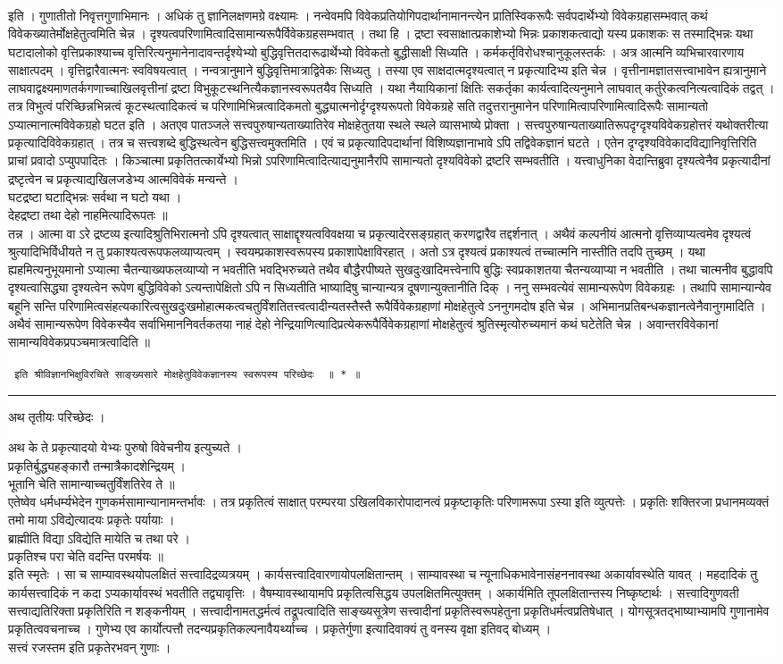 इति  । गुणातीतो निवृत्तगुणाभिमानः  । अधिकं तु ज्ञानिलक्षणमग्रे वक्ष्यामः  । नन्वेवमपि विवेकप्रतियोगिपदार्थानामानन्त्येन प्रातिस्विकरूपैः सर्वपदार्थेभ्यो विवेकग्रहासम्भवात् कथं विवेकख्यातेर्मोक्षहेतुत्वमिति चेन्न  । दृश्यत्वपरिणामित्वादिसामान्यरूपैर्विवेकग्रहसम्भवात्  । तथा हि  । द्रष्टा स्वसाक्षात्प्रकाशेभ्यो भिन्नः प्रकाशकत्वाद्यो यस्य प्रकाशकः स तस्माद्भिन्नः यथा घटादालोको वृत्तिप्रकाश्याच्च वृत्तिरित्यनुमानेनादावन्तर्दृश्येभ्यो बुद्धिवृत्तितदारूढार्थेभ्यो विवेकतो बुद्धीसाक्षी सिध्यति  । कर्मकर्तृविरोधश्चानुकूलस्तर्कः  । अत्र आत्मनि व्यभिचारवारणाय साक्षात्पदम्  । वृत्तिद्वारैवात्मनः स्वविषयत्वात्  । नन्वत्रानुमाने बुद्धिवृत्तिमात्राद्विवेकः सिध्यतु  । तस्या एव साक्षदात्मदृश्यत्वात् न प्रकृत्यादिभ्य इति चेन्न  । वृत्तीनामज्ञातसत्त्वाभावेन ह्यत्रानुमाने लाघवाद्वक्ष्यमाणतर्कगणाच्चाखिलवृत्तीनां द्रष्टा विभुकूटस्थनित्यैकज्ञानस्वरूपतयैव सिध्यति  । यथा नैयायिकानां क्षितिः सकर्तृका कार्यत्वादित्यनुमाने लाघवात् कर्तुरेकत्वनित्यत्वादिकं तद्वत्  । तत्र विभुत्वं परिच्छिन्नभिन्नत्वं कूटस्थत्वादिकत्वं च परिणामिभिन्नत्वादिकमतो बुद्ध्यात्मनोर्दृग्दृश्यरूपतो विवेकग्रहे सति तदुत्तरानुमानेन परिणामित्वापरिणामित्वादिरूपैः सामान्यतो ऽप्यात्मानात्मविवेकग्रहो घटत इति  । अतएव पातञ्जले सत्त्वपुरुषान्यताख्यातिरेव मोक्षहेतुतया स्थले स्थले व्यासभाष्ये प्रोक्ता  । सत्त्वपुरुषान्यताख्यातिरूपदृग्दृश्यविवेकग्रहोत्तरं यथोक्तरीत्या प्रकृत्यादिविवेकग्रहात्  । तत्र च सत्त्वशब्दे बुद्धिस्थत्वेन बुद्धिसत्त्वमुक्तमिति  । एवं च प्रकृत्यादिपदार्थानां विशिष्यज्ञानाभावे ऽपि तद्विवेकज्ञानं घटते  । एतेन दृग्दृश्यविवेकादविद्यानिवृत्तिरिति प्राचां प्रवादो ऽप्युपपादितः  । किञ्चात्मा प्रकृतितत्कार्येभ्यो भिन्नो ऽपरिणामित्वादित्याद्यनुमानैरपि सामान्यतो दृश्यविवेको द्रष्टरि सम्भवतीति  । यत्त्वाधुनिका वेदान्तिब्रुवा दृश्यत्वेनैव प्रकृत्यादीनां द्रष्टृत्वेन च प्रकृत्याद्यखिलजडेभ्य आत्मविवेकं मन्यन्ते  ।  
घटद्रष्टा घटाद्भिन्नः सर्वथा न घटो यथा  ।  
देहद्रष्टा तथा देहो नाहमित्यादिरूपतः ॥  
तन्न  । आत्मा वा ऽरे द्रष्टव्य इत्यादिश्रुतिभिरात्मनो ऽपि दृश्यत्वात् साक्षाद्दृश्यत्वविवक्षया च प्रकृत्यादेरसङ्ग्रहात् करणद्वारैव तद्दर्शनात्  । अथैवं कल्पनीयं आत्मनो वृत्तिव्याप्यत्वमेव दृश्यत्वं श्रुत्यादिभिर्विधीयते न तु प्रकाश्यत्वरूपफलव्याप्यत्वम्  । स्वयम्प्रकाशस्वरूपस्य प्रकाशापेक्षाविरहात्  । अतो ऽत्र दृश्यत्वं प्रकाश्यत्वं तच्चात्मनि नास्तीति तदपि तुच्छम्  । यथा ह्यहमित्यनुभूयमानो ऽप्यात्मा चैतन्याख्यफलव्याप्यो न भवतीति भवद्भिरुच्यते तथैव बौद्धैरपीष्यते सुखदुःखादिमत्त्वेनापि बुद्धिः स्वप्रकाशतया चैतन्यव्याप्या न भवतीति  । तथा चात्मनीव बुद्धावपि दृश्यत्वासिद्ध्या दृश्यत्वेन रूपेण बुद्धिविवेको ऽत्यन्तापेक्षितो ऽपि न सिध्यतीति भाष्यादिषु चान्यान्यत्र दूषणान्युक्तानीति दिक्  । ननु सम्भवत्येवं सामान्यरूपेण विवेकग्रहः  । तथापि सामान्यान्येव बहूनि सन्ति परिणामित्वसंहत्यकारित्वसुखदुःखमोहात्मकत्वचतुर्विंशतितत्त्वत्वादीन्यतस्तैस्तै रूपैर्विवेकग्रहाणां मोक्षहेतुत्वे ऽननुगमदोष इति चेन्न  । अभिमानप्रतिबन्धकज्ञानत्वेनैवानुगमादिति  । अथैवं सामान्यरूपेण विवेकस्यैव सर्वाभिमाननिवर्तकतया नाहं देहो नेन्द्रियाणित्यादिप्रत्येकरूपैर्विवेकग्रहाणां मोक्षहेतुत्वं श्रुतिस्मृत्योरुच्यमानं कथं घटेतेति चेन्न  । अवान्तरविवेकानां सामान्यविवेकप्रपञ्चमात्रत्वादिति ॥  
  
     इति श्रीविज्ञानभिक्षुविरचिते साङ्ख्यसारे मोक्षहेतुविवेकज्ञानस्य स्वरूपस्य परिच्छेदः  ॥ * ॥  

-----------------------------------------------------------------------  

अथ तृतीयः परिच्छेदः  ।  
  
अथ के ते प्रकृत्यादयो येभ्यः पुरुषो विवेचनीय इत्युच्यते  ।  
प्रकृतिर्बुद्ध्यहङ्कारौ तन्मात्रैकादशेन्द्रियम्  ।  
भूतानि चेति  सामान्याच्चतुर्विंशतिरेव ते ॥  
एतेष्वेव धर्मधर्म्यभेदेन गुणकर्मसामान्यानामन्तर्भावः  । तत्र प्रकृतित्वं साक्षात् परम्परया ऽखिलविकारोपादानत्वं प्रकृष्टाकृतिः परिणामरूपा ऽस्या इति व्युत्पत्तेः  । प्रकृतिः शक्तिरजा प्रधानमव्यक्तं तमो माया ऽविद्येत्यादयः प्रकृतेः पर्यायाः  ।  
ब्राह्मीति विद्या ऽविद्येति मायेति च तथा परे  ।  
प्रकृतिश्च परा चेति वदन्ति परमर्षयः ॥  
इति स्मृतेः  । सा च साम्यावस्थयोपलक्षितं सत्त्वादिद्रव्यत्रयम्  । कार्यसत्त्वादिवारणायोपलक्षितान्तम्  । साम्यावस्था च न्यूनाधिकभावेनासंहननावस्था अकार्यावस्थेति यावत्  । महदादिकं तु कार्यसत्त्वादिकं न कदा ऽप्यकार्यावस्थं भवतीति तद्व्यावृत्तिः  । वैषम्यावस्थायामपि प्रकृतित्वसिद्धय उपलक्षितमित्युक्तम्  । अकार्यमिति तूपलक्षितान्तस्य निष्कृष्टार्थः  । सत्त्वादिगुणवती सत्त्वाद्यतिरिक्ता प्रकृतिरिति न शङ्कनीयम्  । सत्त्वादीनामतद्धर्मत्वं तद्रूपत्वादिति साङ्ख्यसूत्रेण सत्त्वादीनां प्रकृतिस्वरूपहेतुना प्रकृतिधर्मत्वप्रतिषेधात्  । योगसूत्रतद्भाष्याभ्यामपि गुणानामेव प्रकृतित्ववचनाच्च  । गुणेभ्य एव कार्योत्पत्तौ तदन्यप्रकृतिकल्पनावैयर्थ्याच्च  । प्रकृतेर्गुणा इत्यादिवाक्यं तु वनस्य वृक्षा इतिवद् बोध्यम्  ।  
सत्त्वं रजस्तम इति प्रकृतेरभवन् गुणाः  ।  